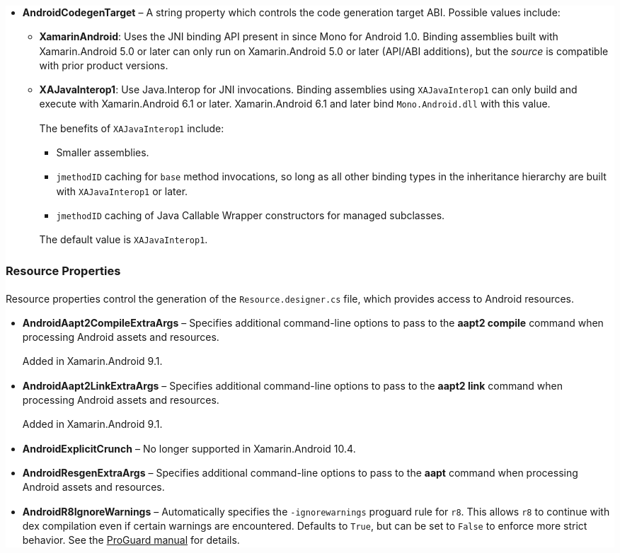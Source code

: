 - **AndroidCodegenTarget** &ndash; A string property which controls the code generation target ABI. Possible values include:

  - **XamarinAndroid**: Uses the JNI binding API present in since
    Mono for Android 1.0. Binding assemblies built with
    Xamarin.Android 5.0 or later can only run on Xamarin.Android 5.0
    or later (API/ABI additions), but the *source* is compatible with
    prior product versions.

  - **XAJavaInterop1**: Use Java.Interop for JNI invocations. Binding
    assemblies using `XAJavaInterop1` can only build and execute with
    Xamarin.Android 6.1 or later. Xamarin.Android 6.1 and later bind
    `Mono.Android.dll` with this value.

    The benefits of `XAJavaInterop1` include:

    - Smaller assemblies.

    - `jmethodID` caching for `base` method invocations,
      so long as all other binding types in the inheritance
      hierarchy are built with `XAJavaInterop1` or later.

    - `jmethodID` caching of Java Callable Wrapper constructors for
      managed subclasses.

    The default value is `XAJavaInterop1`.

### Resource Properties

Resource properties control the generation of the
`Resource.designer.cs` file, which provides access to Android
resources.

- **AndroidAapt2CompileExtraArgs** &ndash; Specifies additional
  command-line options to pass to the **aapt2 compile** command when
  processing Android assets and resources.

  Added in Xamarin.Android 9.1.

- **AndroidAapt2LinkExtraArgs** &ndash; Specifies additional
  command-line options to pass to the **aapt2 link** command when
  processing Android assets and resources.

  Added in Xamarin.Android 9.1.

- **AndroidExplicitCrunch** &ndash; No longer supported in
  Xamarin.Android 10.4.

- **AndroidResgenExtraArgs** &ndash; Specifies additional
  command-line options to pass to the **aapt** command when
  processing Android assets and resources.

- **AndroidR8IgnoreWarnings** &ndash; Automatically specifies
  the `-ignorewarnings` proguard rule for `r8`. This allows `r8`
  to continue with dex compilation even if certain warnings are
  encountered. Defaults to `True`, but can be set to `False` to
  enforce more strict behavior. See the [ProGuard manual](https://www.guardsquare.com/products/proguard/manual/usage)
  for details.
